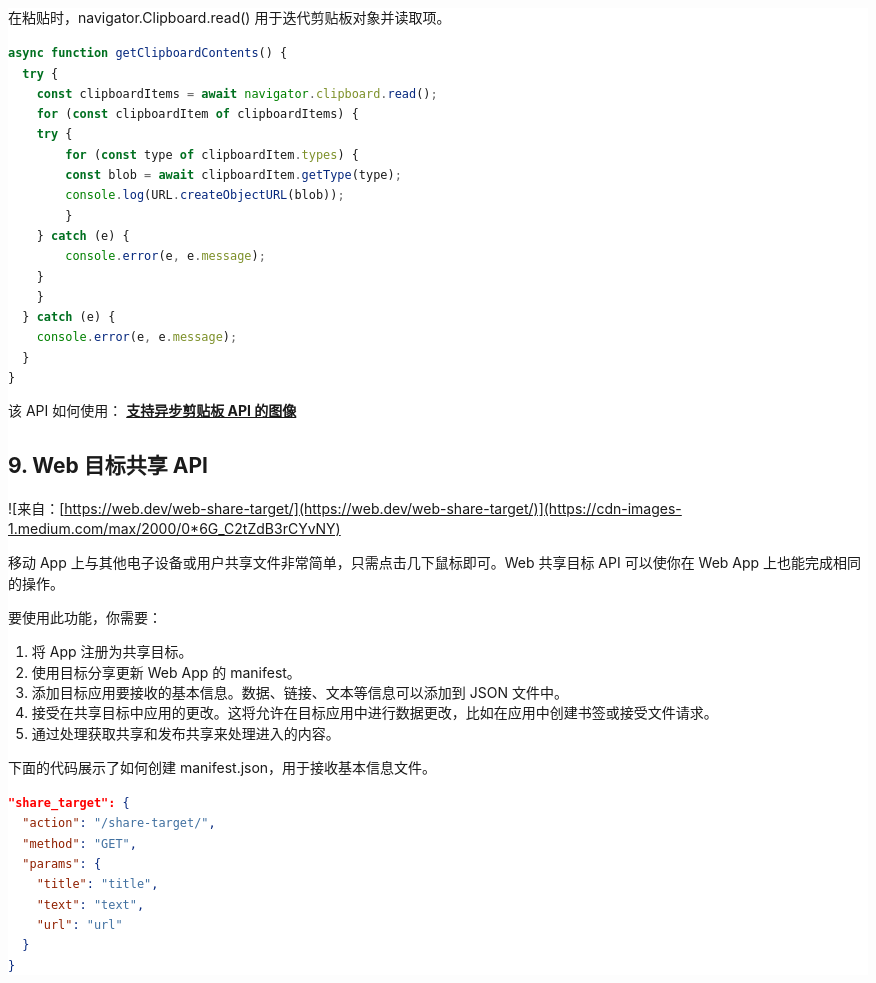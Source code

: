 在粘贴时，navigator.Clipboard.read() 用于迭代剪贴板对象并读取项。

```JavaScript
async function getClipboardContents() {
  try {
	const clipboardItems = await navigator.clipboard.read();
	for (const clipboardItem of clipboardItems) {
  	try {
    	for (const type of clipboardItem.types) {
      	const blob = await clipboardItem.getType(type);
      	console.log(URL.createObjectURL(blob));
    	}
  	} catch (e) {
    	console.error(e, e.message);
  	}
	}
  } catch (e) {
	console.error(e, e.message);
  }
}

```

该 API 如何使用：
[**支持异步剪贴板 API 的图像**](https://web.dev/image-support-for-async-clipboard/#demo)

## 9. Web 目标共享 API

![来自：[https://web.dev/web-share-target/](https://web.dev/web-share-target/)](https://cdn-images-1.medium.com/max/2000/0*6G_C2tZdB3rCYvNY)

移动 App 上与其他电子设备或用户共享文件非常简单，只需点击几下鼠标即可。Web 共享目标 API 可以使你在 Web App 上也能完成相同的操作。

要使用此功能，你需要：

1. 将 App 注册为共享目标。
2. 使用目标分享更新 Web App 的 manifest。
3. 添加目标应用要接收的基本信息。数据、链接、文本等信息可以添加到 JSON 文件中。
4. 接受在共享目标中应用的更改。这将允许在目标应用中进行数据更改，比如在应用中创建书签或接受文件请求。
5. 通过处理获取共享和发布共享来处理进入的内容。

下面的代码展示了如何创建 manifest.json，用于接收基本信息文件。

```JSON
"share_target": {
  "action": "/share-target/",
  "method": "GET",
  "params": {
	"title": "title",
	"text": "text",
	"url": "url"
  }
}

```
